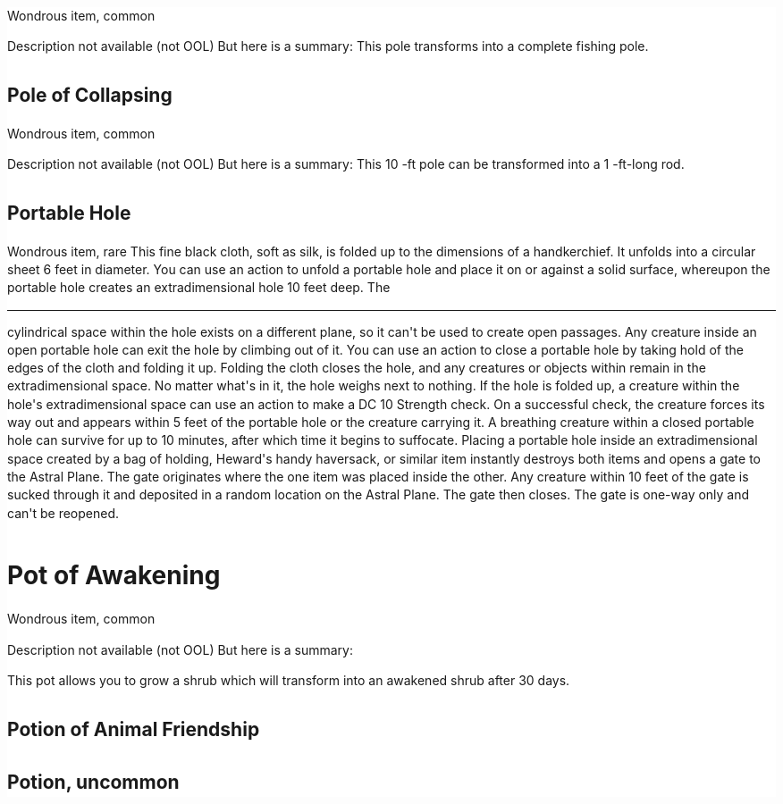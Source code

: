 Wondrous item, common

Description not available (not OOL)
But here is a summary:
This pole transforms into a complete fishing pole.

## Pole of Collapsing

Wondrous item, common

Description not available (not OOL)
But here is a summary:
This 10 -ft pole can be transformed into a 1 -ft-long rod.

## Portable Hole

Wondrous item, rare
This fine black cloth, soft as silk, is folded up to the dimensions of a handkerchief. It unfolds into a circular sheet 6 feet in diameter.
You can use an action to unfold a portable hole and place it on or against a solid surface, whereupon the portable hole creates an extradimensional hole 10 feet deep. The

---

cylindrical space within the hole exists on a different plane, so it can't be used to create open passages. Any creature inside an open portable hole can exit the hole by climbing out of it.
You can use an action to close a portable hole by taking hold of the edges of the cloth and folding it up. Folding the cloth closes the hole, and any creatures or objects within remain in the extradimensional space. No matter what's in it, the hole weighs next to nothing.
If the hole is folded up, a creature within the hole's extradimensional space can use an action to make a DC 10 Strength check. On a successful check, the creature forces its way out and appears within 5 feet of the portable hole or the creature carrying it. A breathing creature within a closed portable hole can survive for up to 10 minutes, after which time it begins to suffocate.
Placing a portable hole inside an extradimensional space created by a bag of holding, Heward's handy haversack, or similar item instantly destroys both items and opens a gate to the Astral Plane. The gate originates where the one item was placed inside the other. Any creature within 10 feet of the gate is sucked through it and deposited in a random location on the Astral Plane. The gate then closes. The gate is one-way only and can't be reopened.

# Pot of Awakening 

Wondrous item, common

Description not available (not OOL)
But here is a summary:

This pot allows you to grow a shrub which will transform into an awakened shrub after 30 days.

## Potion of Animal Friendship

## Potion, uncommon
